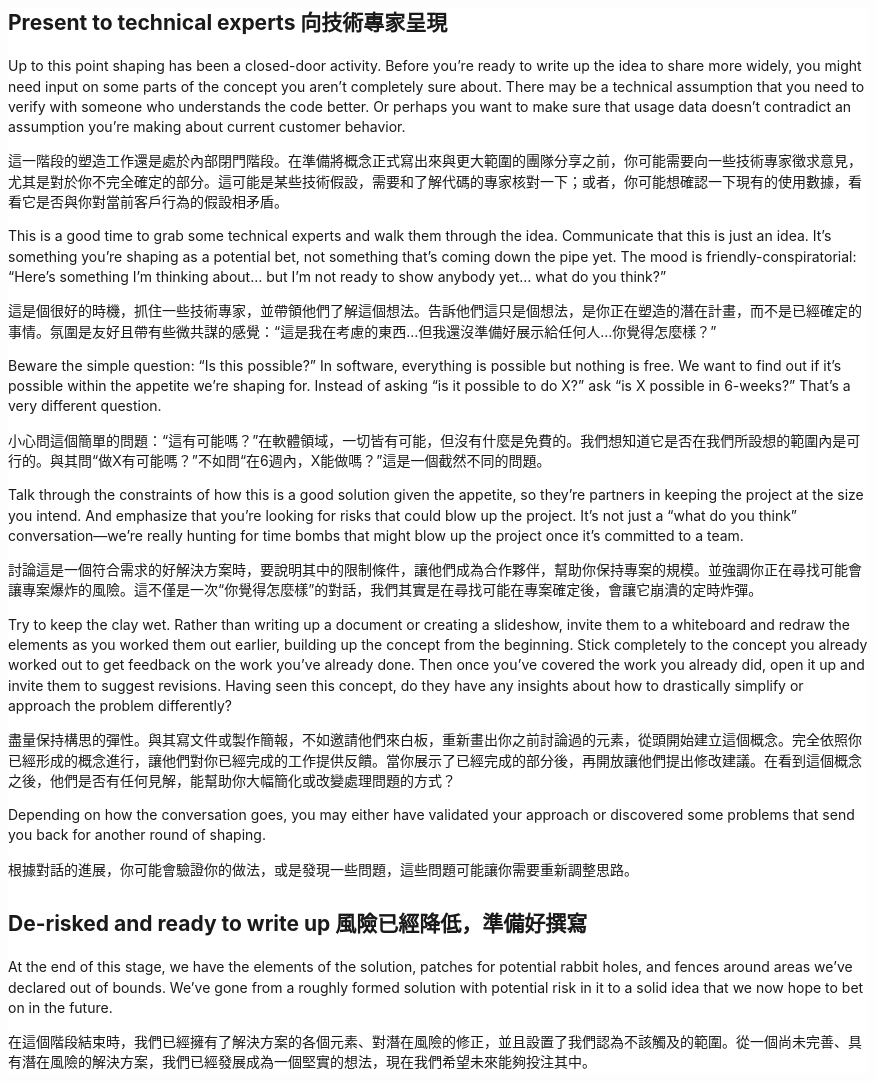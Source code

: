 ## Present to technical experts 向技術專家呈現

Up to this point shaping has been a closed-door activity. Before you’re ready to write up the idea to share more widely, you might need input on some parts of the concept you aren’t completely sure about. There may be a technical assumption that you need to verify with someone who understands the code better. Or perhaps you want to make sure that usage data doesn’t contradict an assumption you’re making about current customer behavior.

這一階段的塑造工作還是處於內部閉門階段。在準備將概念正式寫出來與更大範圍的團隊分享之前，你可能需要向一些技術專家徵求意見，尤其是對於你不完全確定的部分。這可能是某些技術假設，需要和了解代碼的專家核對一下；或者，你可能想確認一下現有的使用數據，看看它是否與你對當前客戶行為的假設相矛盾。

This is a good time to grab some technical experts and walk them through the idea. Communicate that this is just an idea. It’s something you’re shaping as a potential bet, not something that’s coming down the pipe yet. The mood is friendly-conspiratorial: “Here’s something I’m thinking about… but I’m not ready to show anybody yet… what do you think?”

這是個很好的時機，抓住一些技術專家，並帶領他們了解這個想法。告訴他們這只是個想法，是你正在塑造的潛在計畫，而不是已經確定的事情。氛圍是友好且帶有些微共謀的感覺：“這是我在考慮的東西…但我還沒準備好展示給任何人…你覺得怎麼樣？”

Beware the simple question: “Is this possible?” In software, everything is possible but nothing is free. We want to find out if it’s possible within the appetite we’re shaping for. Instead of asking “is it possible to do X?” ask “is X possible in 6-weeks?” That’s a very different question.

小心問這個簡單的問題：“這有可能嗎？”在軟體領域，一切皆有可能，但沒有什麼是免費的。我們想知道它是否在我們所設想的範圍內是可行的。與其問“做X有可能嗎？”不如問“在6週內，X能做嗎？”這是一個截然不同的問題。

Talk through the constraints of how this is a good solution given the appetite, so they’re partners in keeping the project at the size you intend. And emphasize that you’re looking for risks that could blow up the project. It’s not just a “what do you think” conversation—we’re really hunting for time bombs that might blow up the project once it’s committed to a team.

討論這是一個符合需求的好解決方案時，要說明其中的限制條件，讓他們成為合作夥伴，幫助你保持專案的規模。並強調你正在尋找可能會讓專案爆炸的風險。這不僅是一次“你覺得怎麼樣”的對話，我們其實是在尋找可能在專案確定後，會讓它崩潰的定時炸彈。

Try to keep the clay wet. Rather than writing up a document or creating a slideshow, invite them to a whiteboard and redraw the elements as you worked them out earlier, building up the concept from the beginning. Stick completely to the concept you already worked out to get feedback on the work you’ve already done. Then once you’ve covered the work you already did, open it up and invite them to suggest revisions. Having seen this concept, do they have any insights about how to drastically simplify or approach the problem differently?

盡量保持構思的彈性。與其寫文件或製作簡報，不如邀請他們來白板，重新畫出你之前討論過的元素，從頭開始建立這個概念。完全依照你已經形成的概念進行，讓他們對你已經完成的工作提供反饋。當你展示了已經完成的部分後，再開放讓他們提出修改建議。在看到這個概念之後，他們是否有任何見解，能幫助你大幅簡化或改變處理問題的方式？

Depending on how the conversation goes, you may either have validated your approach or discovered some problems that send you back for another round of shaping.

根據對話的進展，你可能會驗證你的做法，或是發現一些問題，這些問題可能讓你需要重新調整思路。
## De-risked and ready to write up 風險已經降低，準備好撰寫

At the end of this stage, we have the elements of the solution, patches for potential rabbit holes, and fences around areas we’ve declared out of bounds. We’ve gone from a roughly formed solution with potential risk in it to a solid idea that we now hope to bet on in the future.

在這個階段結束時，我們已經擁有了解決方案的各個元素、對潛在風險的修正，並且設置了我們認為不該觸及的範圍。從一個尚未完善、具有潛在風險的解決方案，我們已經發展成為一個堅實的想法，現在我們希望未來能夠投注其中。
